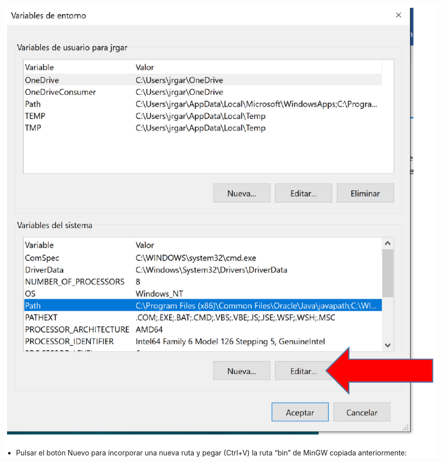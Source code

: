 ![paso1](Inicio/min14.png)

-	Pulsar el botón Nuevo para incorporar una nueva ruta y pegar (Ctrl+V) la ruta “bin” de MinGW copiada anteriormente:
